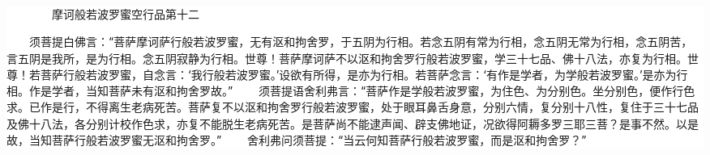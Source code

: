 　　　　摩诃般若波罗蜜空行品第十二

　　须菩提白佛言：“菩萨摩诃萨行般若波罗蜜，无有沤和拘舍罗，于五阴为行相。若念五阴有常为行相，念五阴无常为行相，念五阴苦，言五阴是我所，是为行相。念五阴寂静为行相。世尊！菩萨摩诃萨不以沤和拘舍罗行般若波罗蜜，学三十七品、佛十八法，亦复为行相。世尊！若菩萨行般若波罗蜜，自念言：‘我行般若波罗蜜。’设欲有所得，是亦为行相。若菩萨念言：‘有作是学者，为学般若波罗蜜。’是亦为行相。作是学者，当知菩萨未有沤和拘舍罗故。”
　　须菩提语舍利弗言：“菩萨作是学般若波罗蜜，为住色、为分别色。坐分别色，便作行色求。已作是行，不得离生老病死苦。菩萨复不以沤和拘舍罗行般若波罗蜜，处于眼耳鼻舌身意，分别六情，复分别十八性，复住于三十七品及佛十八法，各分别计校作色求，亦复不能脱生老病死苦。是菩萨尚不能逮声闻、辟支佛地证，况欲得阿耨多罗三耶三菩？是事不然。以是故，当知菩萨行般若波罗蜜无沤和拘舍罗。”
　　舍利弗问须菩提：“当云何知菩萨行般若波罗蜜，而是沤和拘舍罗？”
